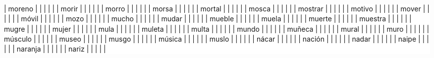 | moreno |  |  |  |  |
| morir |  |  |  |  |
| morro |  |  |  |  |
| morsa |  |  |  |  |
| mortal |  |  |  |  |
| mosca |  |  |  |  |
| mostrar |  |  |  |  |
| motivo |  |  |  |  |
| mover |  |  |  |  |
| móvil |  |  |  |  |
| mozo |  |  |  |  |
| mucho |  |  |  |  |
| mudar |  |  |  |  |
| mueble |  |  |  |  |
| muela |  |  |  |  |
| muerte |  |  |  |  |
| muestra |  |  |  |  |
| mugre |  |  |  |  |
| mujer |  |  |  |  |
| mula |  |  |  |  |
| muleta |  |  |  |  |
| multa |  |  |  |  |
| mundo |  |  |  |  |
| muñeca |  |  |  |  |
| mural |  |  |  |  |
| muro |  |  |  |  |
| músculo |  |  |  |  |
| museo |  |  |  |  |
| musgo |  |  |  |  |
| música |  |  |  |  |
| muslo |  |  |  |  |
| nácar |  |  |  |  |
| nación |  |  |  |  |
| nadar |  |  |  |  |
| naipe |  |  |  |  |
| naranja |  |  |  |  |
| nariz |  |  |  |  |